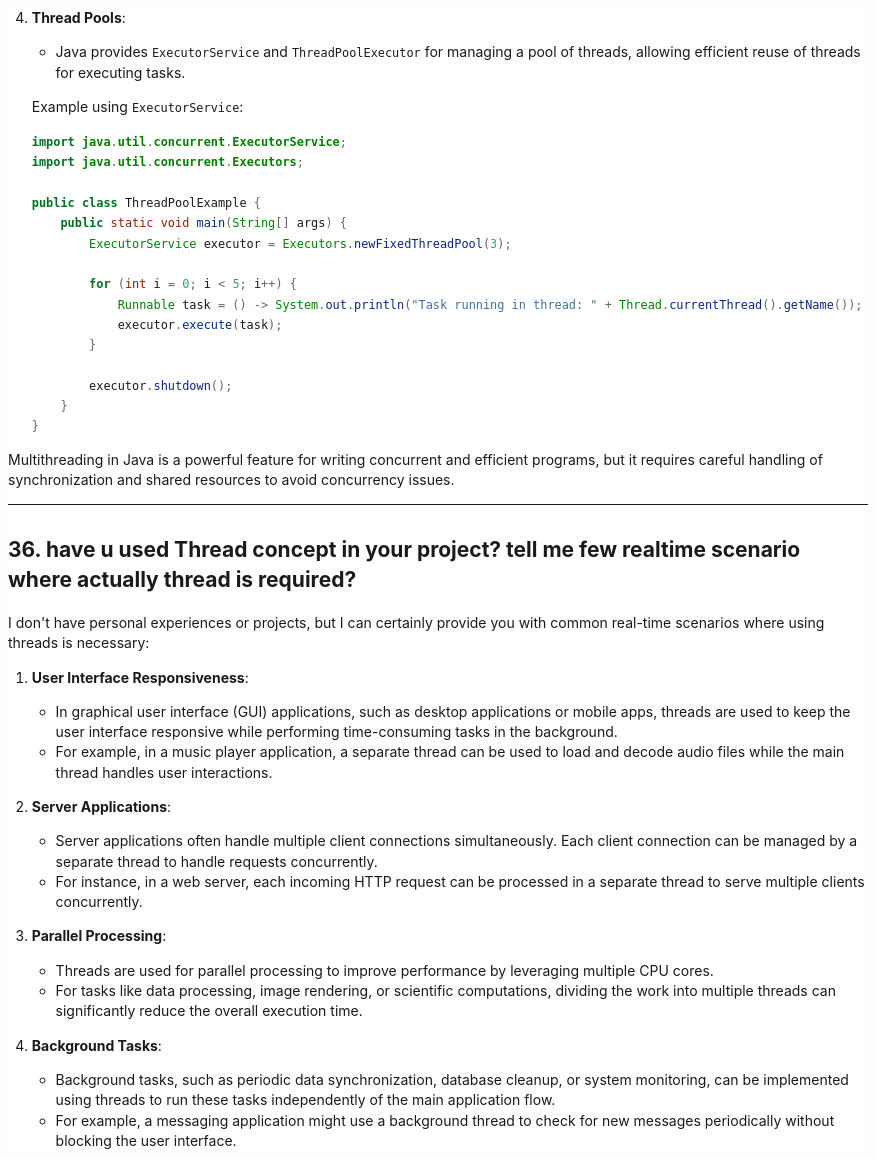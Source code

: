 4. **Thread Pools**:
   - Java provides `ExecutorService` and `ThreadPoolExecutor` for managing a pool of threads, allowing efficient reuse of threads for executing tasks.

   Example using `ExecutorService`:
   ```java
   import java.util.concurrent.ExecutorService;
   import java.util.concurrent.Executors;

   public class ThreadPoolExample {
       public static void main(String[] args) {
           ExecutorService executor = Executors.newFixedThreadPool(3);

           for (int i = 0; i < 5; i++) {
               Runnable task = () -> System.out.println("Task running in thread: " + Thread.currentThread().getName());
               executor.execute(task);
           }

           executor.shutdown();
       }
   }
   ```

Multithreading in Java is a powerful feature for writing concurrent and efficient programs, but it requires careful handling of synchronization and shared resources to avoid concurrency issues.

________________

## 36. have u used Thread concept in your project? tell me few realtime scenario where actually thread is required?

I don't have personal experiences or projects, but I can certainly provide you with common real-time scenarios where using threads is necessary:

1. **User Interface Responsiveness**:
   - In graphical user interface (GUI) applications, such as desktop applications or mobile apps, threads are used to keep the user interface responsive while performing time-consuming tasks in the background.
   - For example, in a music player application, a separate thread can be used to load and decode audio files while the main thread handles user interactions.

2. **Server Applications**:
   - Server applications often handle multiple client connections simultaneously. Each client connection can be managed by a separate thread to handle requests concurrently.
   - For instance, in a web server, each incoming HTTP request can be processed in a separate thread to serve multiple clients concurrently.

3. **Parallel Processing**:
   - Threads are used for parallel processing to improve performance by leveraging multiple CPU cores.
   - For tasks like data processing, image rendering, or scientific computations, dividing the work into multiple threads can significantly reduce the overall execution time.

4. **Background Tasks**:
   - Background tasks, such as periodic data synchronization, database cleanup, or system monitoring, can be implemented using threads to run these tasks independently of the main application flow.
   - For example, a messaging application might use a background thread to check for new messages periodically without blocking the user interface.
